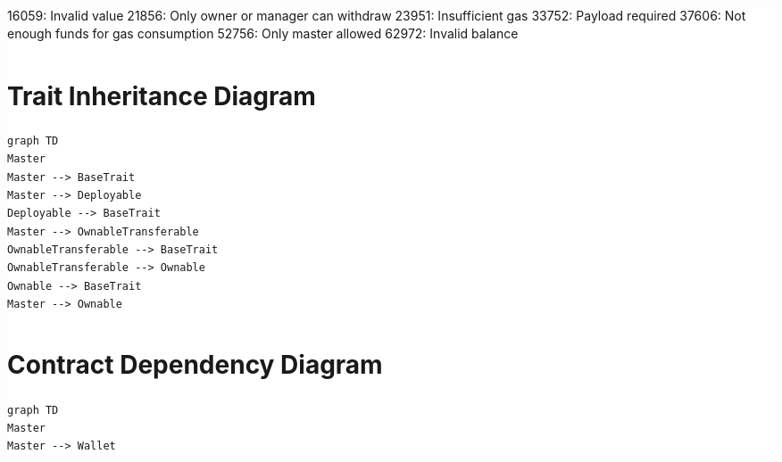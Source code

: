 16059: Invalid value
21856: Only owner or manager can withdraw
23951: Insufficient gas
33752: Payload required
37606: Not enough funds for gas consumption
52756: Only master allowed
62972: Invalid balance

# Trait Inheritance Diagram

```mermaid
graph TD
Master
Master --> BaseTrait
Master --> Deployable
Deployable --> BaseTrait
Master --> OwnableTransferable
OwnableTransferable --> BaseTrait
OwnableTransferable --> Ownable
Ownable --> BaseTrait
Master --> Ownable
```

# Contract Dependency Diagram

```mermaid
graph TD
Master
Master --> Wallet
```